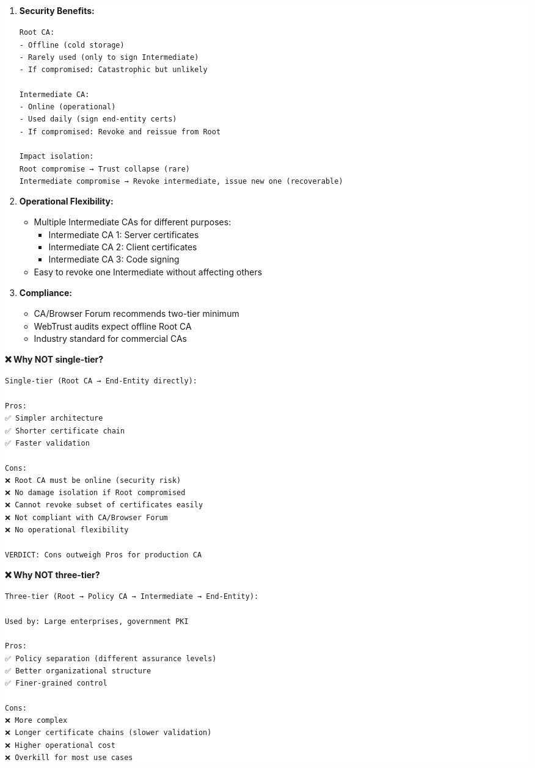 1. **Security Benefits:**
   ```
   Root CA:
   - Offline (cold storage)
   - Rarely used (only to sign Intermediate)
   - If compromised: Catastrophic but unlikely

   Intermediate CA:
   - Online (operational)
   - Used daily (sign end-entity certs)
   - If compromised: Revoke and reissue from Root

   Impact isolation:
   Root compromise → Trust collapse (rare)
   Intermediate compromise → Revoke intermediate, issue new one (recoverable)
   ```

2. **Operational Flexibility:**
   - Multiple Intermediate CAs for different purposes:
     * Intermediate CA 1: Server certificates
     * Intermediate CA 2: Client certificates
     * Intermediate CA 3: Code signing
   - Easy to revoke one Intermediate without affecting others

3. **Compliance:**
   - CA/Browser Forum recommends two-tier minimum
   - WebTrust audits expect offline Root CA
   - Industry standard for commercial CAs

**❌ Why NOT single-tier?**

```
Single-tier (Root CA → End-Entity directly):

Pros:
✅ Simpler architecture
✅ Shorter certificate chain
✅ Faster validation

Cons:
❌ Root CA must be online (security risk)
❌ No damage isolation if Root compromised
❌ Cannot revoke subset of certificates easily
❌ Not compliant with CA/Browser Forum
❌ No operational flexibility

VERDICT: Cons outweigh Pros for production CA
```

**❌ Why NOT three-tier?**

```
Three-tier (Root → Policy CA → Intermediate → End-Entity):

Used by: Large enterprises, government PKI

Pros:
✅ Policy separation (different assurance levels)
✅ Better organizational structure
✅ Finer-grained control

Cons:
❌ More complex
❌ Longer certificate chains (slower validation)
❌ Higher operational cost
❌ Overkill for most use cases

```